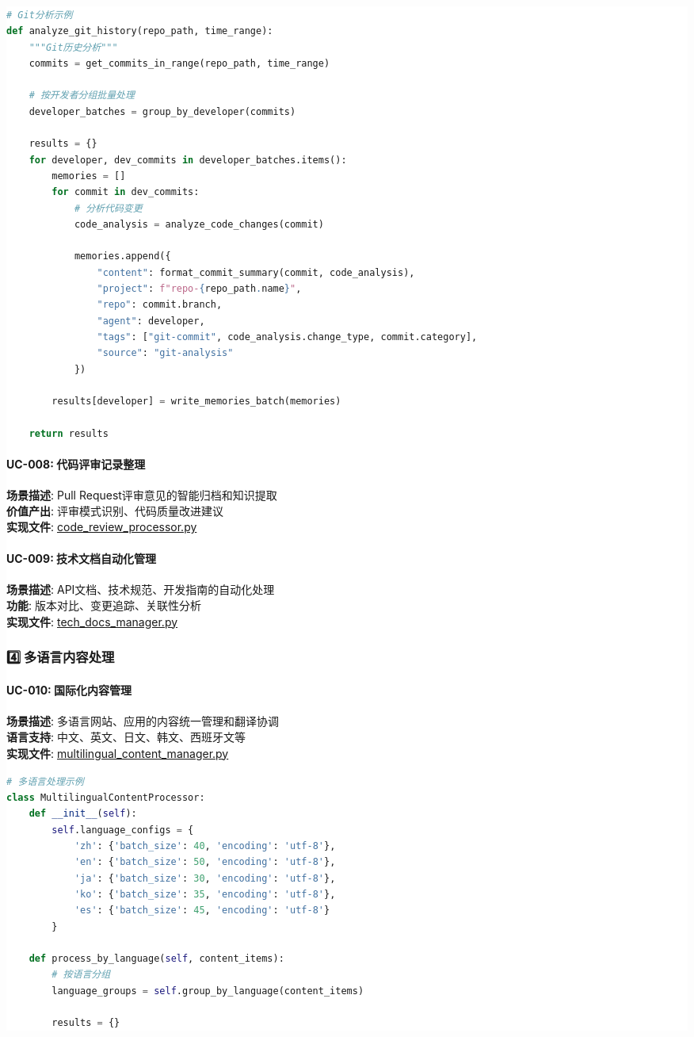 ```python
# Git分析示例
def analyze_git_history(repo_path, time_range):
    """Git历史分析"""
    commits = get_commits_in_range(repo_path, time_range)
    
    # 按开发者分组批量处理
    developer_batches = group_by_developer(commits)
    
    results = {}
    for developer, dev_commits in developer_batches.items():
        memories = []
        for commit in dev_commits:
            # 分析代码变更
            code_analysis = analyze_code_changes(commit)
            
            memories.append({
                "content": format_commit_summary(commit, code_analysis),
                "project": f"repo-{repo_path.name}",
                "repo": commit.branch,
                "agent": developer,
                "tags": ["git-commit", code_analysis.change_type, commit.category],
                "source": "git-analysis"
            })
        
        results[developer] = write_memories_batch(memories)
    
    return results
```

#### UC-008: 代码评审记录整理
**场景描述**: Pull Request评审意见的智能归档和知识提取  
**价值产出**: 评审模式识别、代码质量改进建议  
**实现文件**: [code_review_processor.py](../examples/code_review_processor.py)

#### UC-009: 技术文档自动化管理
**场景描述**: API文档、技术规范、开发指南的自动化处理  
**功能**: 版本对比、变更追踪、关联性分析  
**实现文件**: [tech_docs_manager.py](../examples/tech_docs_manager.py)

### 4️⃣ 多语言内容处理

#### UC-010: 国际化内容管理
**场景描述**: 多语言网站、应用的内容统一管理和翻译协调  
**语言支持**: 中文、英文、日文、韩文、西班牙文等  
**实现文件**: [multilingual_content_manager.py](../examples/multilingual_content_manager.py)

```python
# 多语言处理示例
class MultilingualContentProcessor:
    def __init__(self):
        self.language_configs = {
            'zh': {'batch_size': 40, 'encoding': 'utf-8'},
            'en': {'batch_size': 50, 'encoding': 'utf-8'},
            'ja': {'batch_size': 30, 'encoding': 'utf-8'},
            'ko': {'batch_size': 35, 'encoding': 'utf-8'},
            'es': {'batch_size': 45, 'encoding': 'utf-8'}
        }
    
    def process_by_language(self, content_items):
        # 按语言分组
        language_groups = self.group_by_language(content_items)
        
        results = {}
```